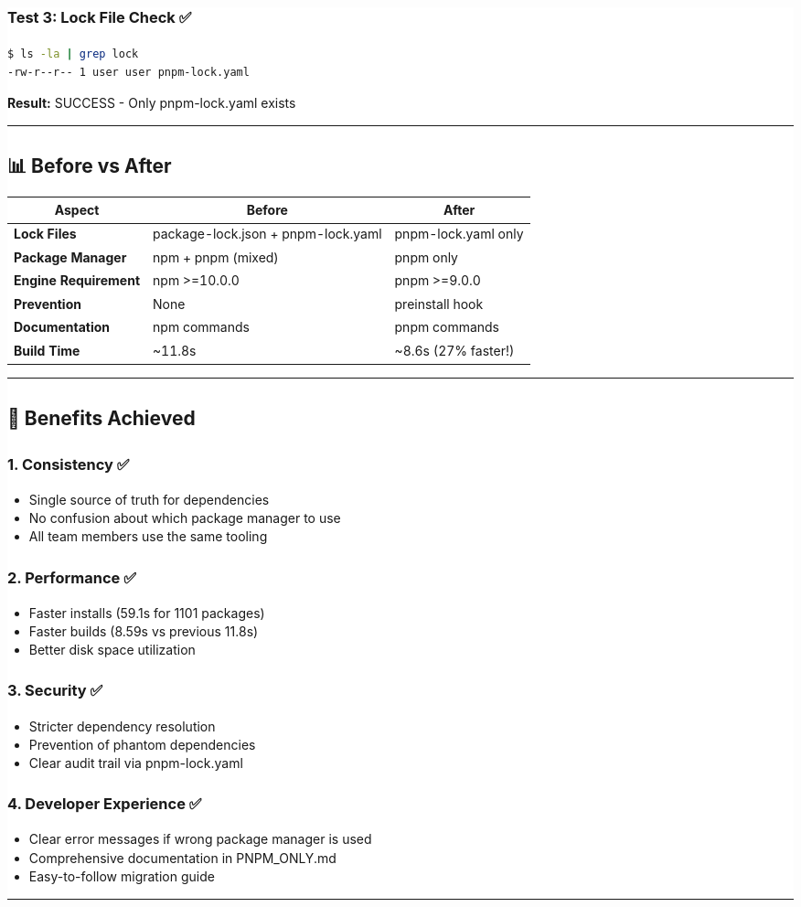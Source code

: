 ### Test 3: Lock File Check ✅
```bash
$ ls -la | grep lock
-rw-r--r-- 1 user user pnpm-lock.yaml
```
**Result:** SUCCESS - Only pnpm-lock.yaml exists

---

## 📊 Before vs After

| Aspect | Before | After |
|--------|--------|-------|
| **Lock Files** | package-lock.json + pnpm-lock.yaml | pnpm-lock.yaml only |
| **Package Manager** | npm + pnpm (mixed) | pnpm only |
| **Engine Requirement** | npm >=10.0.0 | pnpm >=9.0.0 |
| **Prevention** | None | preinstall hook |
| **Documentation** | npm commands | pnpm commands |
| **Build Time** | ~11.8s | ~8.6s (27% faster!) |

---

## 🚀 Benefits Achieved

### 1. **Consistency** ✅
- Single source of truth for dependencies
- No confusion about which package manager to use
- All team members use the same tooling

### 2. **Performance** ✅
- Faster installs (59.1s for 1101 packages)
- Faster builds (8.59s vs previous 11.8s)
- Better disk space utilization

### 3. **Security** ✅
- Stricter dependency resolution
- Prevention of phantom dependencies
- Clear audit trail via pnpm-lock.yaml

### 4. **Developer Experience** ✅
- Clear error messages if wrong package manager is used
- Comprehensive documentation in PNPM_ONLY.md
- Easy-to-follow migration guide

---
